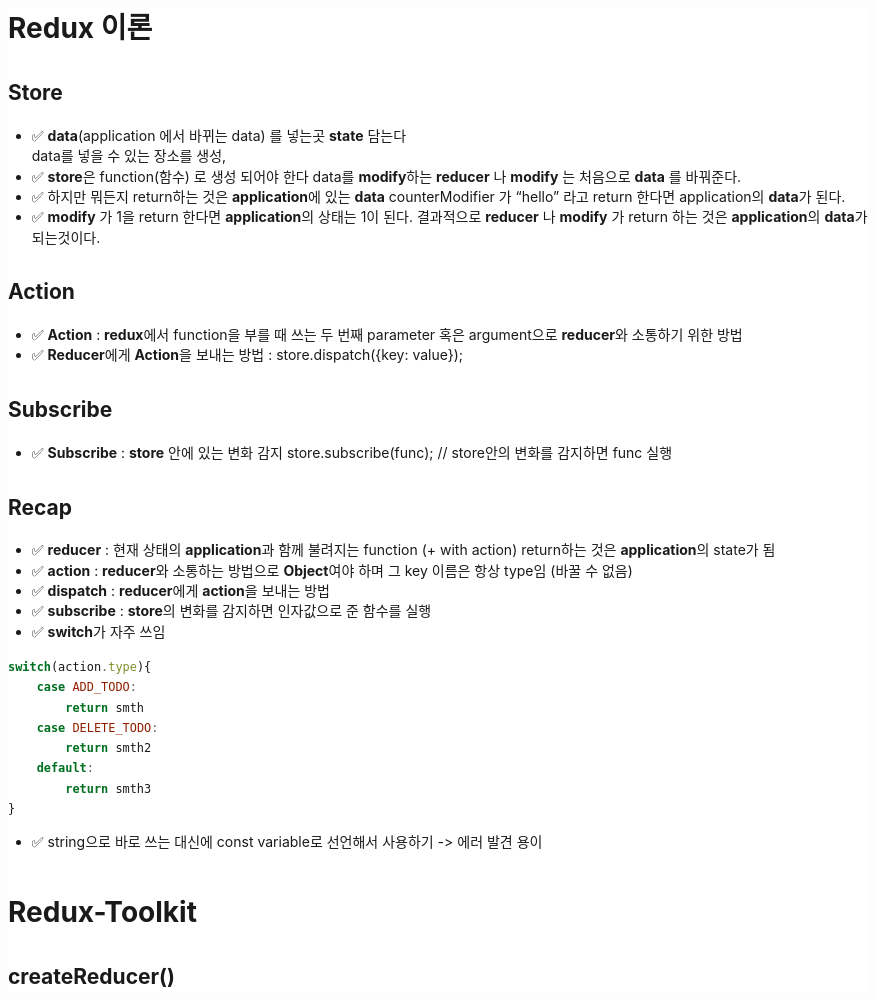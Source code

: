 # Redux 이론

## Store

- ✅ **data**(application 에서 바뀌는 data) 를 넣는곳 **state** 담는다 <br>
  data를 넣을 수 있는 장소를 생성,
- ✅ **store**은 function(함수) 로 생성 되어야 한다 data를 **modify**하는
  **reducer** 나 **modify** 는 처음으로 **data** 를 바꿔준다.<br>
- ✅ 하지만 뭐든지 return하는 것은 **application**에 있는 **data**
  counterModifier 가 “hello” 라고 return 한다면 application의 **data**가 된다.<br>
- ✅ **modify** 가 1을 return 한다면 **application**의 상태는 1이 된다.
  결과적으로 **reducer** 나 **modify** 가 return 하는 것은 **application**의 **data**가 되는것이다.

## Action

- ✅ **Action** : **redux**에서 function을 부를 때 쓰는 두 번째 parameter 혹은 argument으로 **reducer**와 소통하기 위한 방법
- ✅ **Reducer**에게 **Action**을 보내는 방법 : store.dispatch({key: value});

## Subscribe

- ✅ **Subscribe** : **store** 안에 있는 변화 감지
  store.subscribe(func); // store안의 변화를 감지하면 func 실행

## Recap

- ✅ **reducer** : 현재 상태의 **application**과 함께 불려지는 function (+ with action)
  return하는 것은 **application**의 state가 됨
- ✅ **action** : **reducer**와 소통하는 방법으로 **Object**여야 하며 그 key 이름은 항상 type임 (바꿀 수 없음)
- ✅ **dispatch** : **reducer**에게 **action**을 보내는 방법
- ✅ **subscribe** : **store**의 변화를 감지하면 인자값으로 준 함수를 실행
- ✅ **switch**가 자주 쓰임<br>

```JavaScript
switch(action.type){
    case ADD_TODO:
        return smth
    case DELETE_TODO:
        return smth2
    default:
        return smth3
}
```

- ✅ string으로 바로 쓰는 대신에 const variable로 선언해서 사용하기 -> 에러 발견 용이

# Redux-Toolkit

## createReducer()
